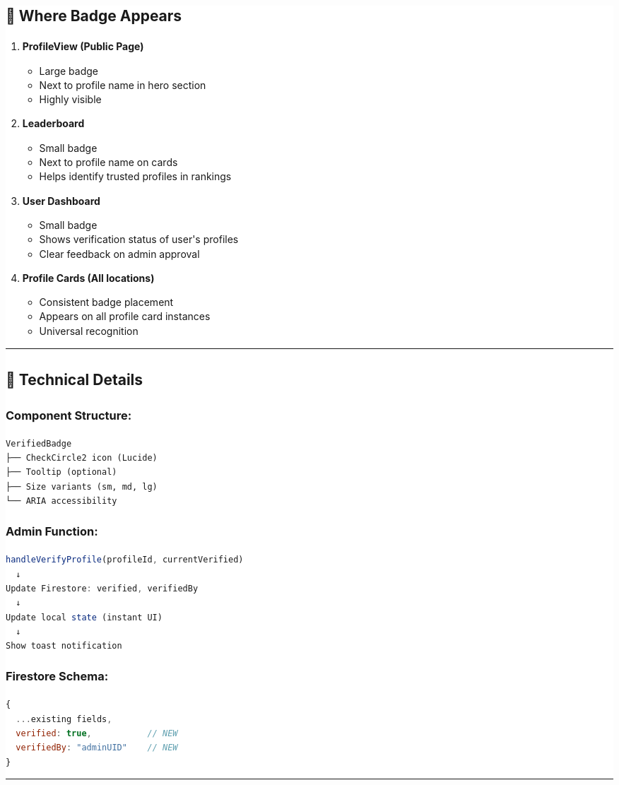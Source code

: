 
## 📱 Where Badge Appears

1. **ProfileView (Public Page)**
   - Large badge
   - Next to profile name in hero section
   - Highly visible

2. **Leaderboard**
   - Small badge
   - Next to profile name on cards
   - Helps identify trusted profiles in rankings

3. **User Dashboard**
   - Small badge
   - Shows verification status of user's profiles
   - Clear feedback on admin approval

4. **Profile Cards (All locations)**
   - Consistent badge placement
   - Appears on all profile card instances
   - Universal recognition

---

## 🔧 Technical Details

### Component Structure:
```
VerifiedBadge
├── CheckCircle2 icon (Lucide)
├── Tooltip (optional)
├── Size variants (sm, md, lg)
└── ARIA accessibility
```

### Admin Function:
```typescript
handleVerifyProfile(profileId, currentVerified)
  ↓
Update Firestore: verified, verifiedBy
  ↓
Update local state (instant UI)
  ↓
Show toast notification
```

### Firestore Schema:
```javascript
{
  ...existing fields,
  verified: true,           // NEW
  verifiedBy: "adminUID"    // NEW
}
```

---